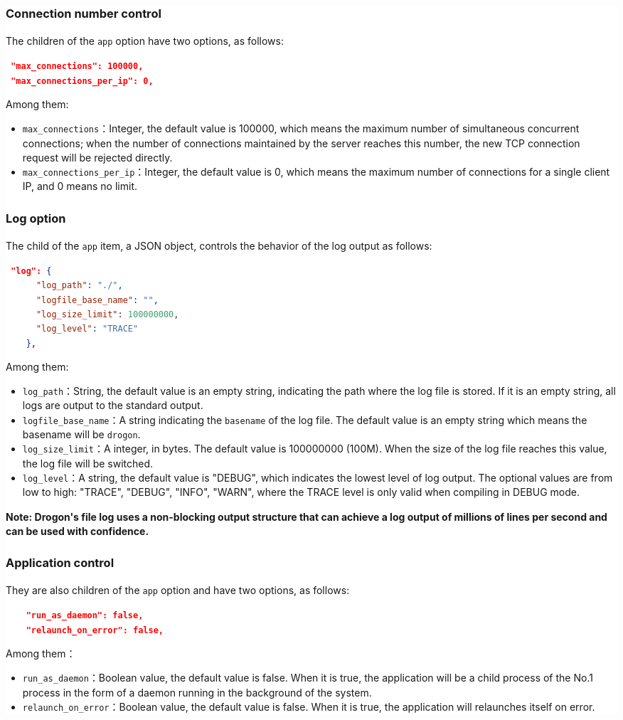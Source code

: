 ### Connection number control

The children of the `app` option have two options, as follows:

```json
 "max_connections": 100000,
 "max_connections_per_ip": 0,
```

Among them:

* `max_connections`：Integer, the default value is 100000, which means the maximum number of simultaneous concurrent connections; when the number of connections maintained by the server reaches this number, the new TCP connection request will be rejected directly.
* `max_connections_per_ip`：Integer, the default value is 0, which means the maximum number of connections for a single client IP, and 0 means no limit.

### Log option

The child of the `app` item, a JSON object, controls the behavior of the log output as follows:

```json
 "log": {
      "log_path": "./",
      "logfile_base_name": "",
      "log_size_limit": 100000000,
      "log_level": "TRACE"
    },
```

Among them:

* `log_path`：String, the default value is an empty string, indicating the path where the log file is stored. If it is an empty string, all logs are output to the standard output.
* `logfile_base_name`：A string indicating the `basename` of the log file. The default value is an empty string which means the basename will be `drogon`.
* `log_size_limit`：A integer, in bytes. The default value is 100000000 (100M). When the size of the log file reaches this value, the log file will be switched.
* `log_level`：A string, the default value is "DEBUG", which indicates the lowest level of log output. The optional values ​​are from low to high: "TRACE", "DEBUG", "INFO", "WARN", where the TRACE level is only valid when compiling in DEBUG mode.

**Note: Drogon's file log uses a non-blocking output structure that can achieve a log output of millions of lines per second and can be used with confidence.**

### Application control

They are also children of the `app` option and have two options, as follows:

```json
    "run_as_daemon": false,
    "relaunch_on_error": false,
```

Among them：

* `run_as_daemon`：Boolean value, the default value is false. When it is true, the application will be a child process of the No.1 process in the form of a daemon running in the background of the system.
* `relaunch_on_error`：Boolean value, the default value is false. When it is true, the application will relaunches itself on error.
  